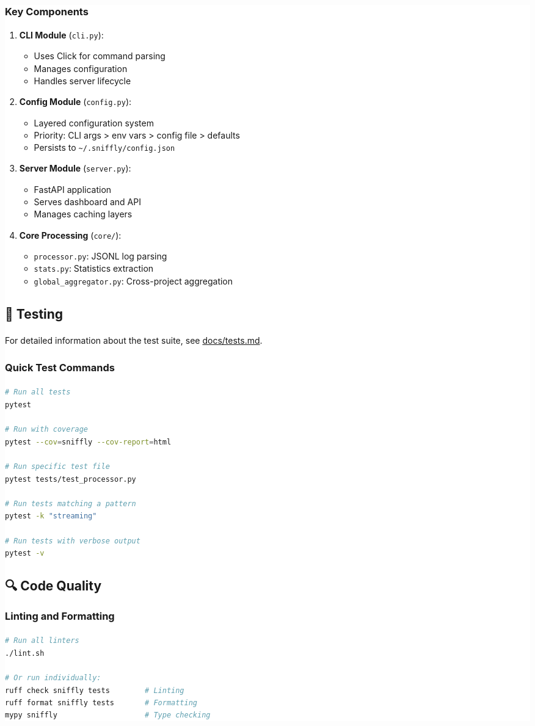 ### Key Components

1. **CLI Module** (`cli.py`):
   - Uses Click for command parsing
   - Manages configuration
   - Handles server lifecycle

2. **Config Module** (`config.py`):
   - Layered configuration system
   - Priority: CLI args > env vars > config file > defaults
   - Persists to `~/.sniffly/config.json`

3. **Server Module** (`server.py`):
   - FastAPI application
   - Serves dashboard and API
   - Manages caching layers

4. **Core Processing** (`core/`):
   - `processor.py`: JSONL log parsing
   - `stats.py`: Statistics extraction
   - `global_aggregator.py`: Cross-project aggregation

## 🧪 Testing

For detailed information about the test suite, see [docs/tests.md](docs/tests.md).

### Quick Test Commands

```bash
# Run all tests
pytest

# Run with coverage
pytest --cov=sniffly --cov-report=html

# Run specific test file
pytest tests/test_processor.py

# Run tests matching a pattern
pytest -k "streaming"

# Run tests with verbose output
pytest -v
```

## 🔍 Code Quality

### Linting and Formatting

```bash
# Run all linters
./lint.sh

# Or run individually:
ruff check sniffly tests        # Linting
ruff format sniffly tests       # Formatting
mypy sniffly                    # Type checking
```
